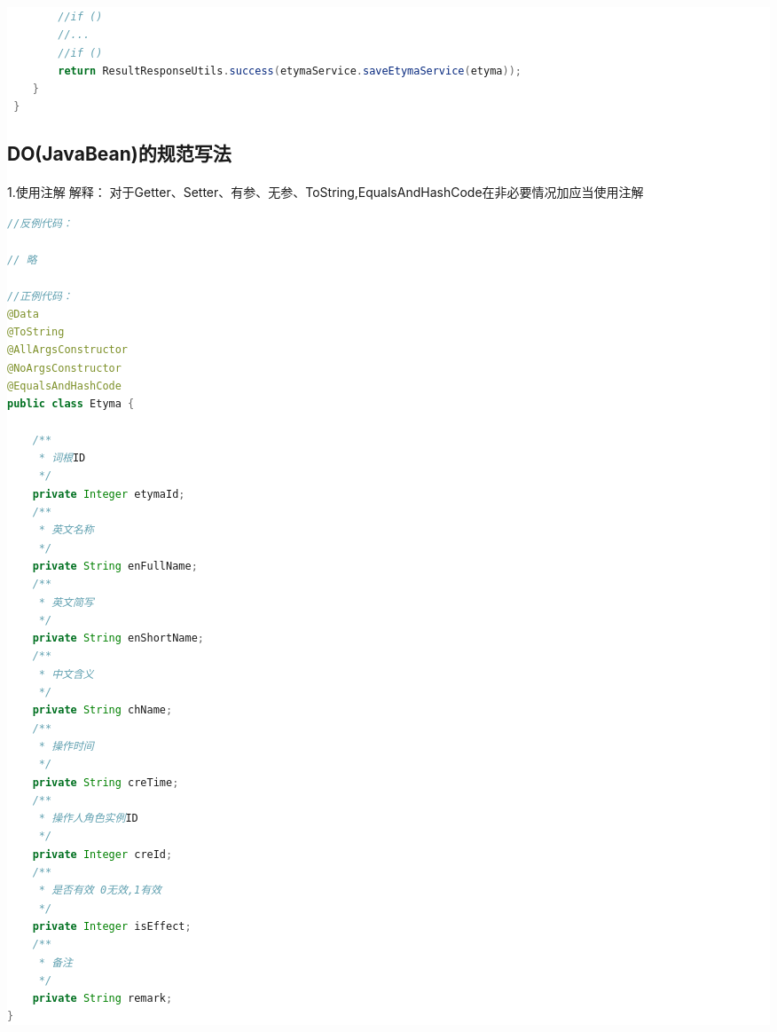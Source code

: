 ```java
        //if ()
        //...
        //if ()
        return ResultResponseUtils.success(etymaService.saveEtymaService(etyma));
    }
 }
```

## DO(JavaBean)的规范写法

1.使用注解
解释：
对于Getter、Setter、有参、无参、ToString,EqualsAndHashCode在非必要情况加应当使用注解
```java
//反例代码：

// 略

//正例代码：
@Data
@ToString
@AllArgsConstructor
@NoArgsConstructor
@EqualsAndHashCode
public class Etyma {

    /**
     * 词根ID
     */
    private Integer etymaId;
    /**
     * 英文名称
     */
    private String enFullName;
    /**
     * 英文简写
     */
    private String enShortName;
    /**
     * 中文含义
     */
    private String chName;
    /**
     * 操作时间
     */
    private String creTime;
    /**
     * 操作人角色实例ID
     */
    private Integer creId;
    /**
     * 是否有效 0无效,1有效
     */
    private Integer isEffect;
    /**
     * 备注
     */
    private String remark;
}
```
